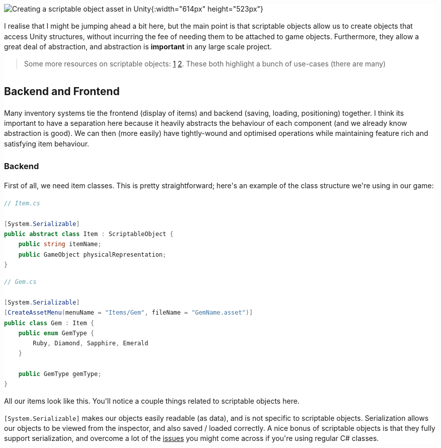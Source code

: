 ![Creating a scriptable object asset in Unity](/assets/2018_creating_unity_scriptableobject.gif){:width="614px" height="523px"}

I realise that I might be jumping ahead a bit here, but the main point is that scriptable objects allow us to create objects that access Unity structures, without incurring the fee of needing them to be attached to game objects.  Furthermore, they allow a great deal of abstraction, and abstraction is **important** in any large scale project.

> Some more resources on scriptable objects: [1](https://www.youtube.com/watch?v=6vmRwLYWNRo) [2](https://www.youtube.com/watch?v=raQ3iHhE_Kk).  These both highlight a bunch of use-cases (there are many)

## Backend and Frontend
Many inventory systems tie the frontend (display of items) and backend (saving, loading, positioning) together.  I think its important to have a separation here because it heavily abstracts the behaviour of each component (and we already know abstraction is good).  We can then (more easily) have tightly-wound and optimised operations while maintaining feature rich and satisfying item behaviour.

### Backend
First of all, we need item classes.  This is pretty straightforward; here's an example of the class structure we're using in our game:

```cs
// Item.cs

[System.Serializable]
public abstract class Item : ScriptableObject {
    public string itemName;
    public GameObject physicalRepresentation;
}
```

```cs
// Gem.cs

[System.Serializable]
[CreateAssetMenu(menuName = "Items/Gem", fileName = "GemName.asset")]
public class Gem : Item {
    public enum GemType {
        Ruby, Diamond, Sapphire, Emerald
    }

    public GemType gemType;
}
```

All our items look like this.  You'll notice a couple things related to scriptable objects here.

`[System.Serializable]` makes our objects easily readable (as data), and is not specific to scriptable objects.  Serialization allows our objects to be viewed from the inspector, and also saved / loaded correctly.  A nice bonus of scriptable objects is that they fully support serialization, and overcome a lot of the [issues](http://theliquidfire.com/2018/04/16/scriptable-objects/) you might come across if you're using regular C# classes.
